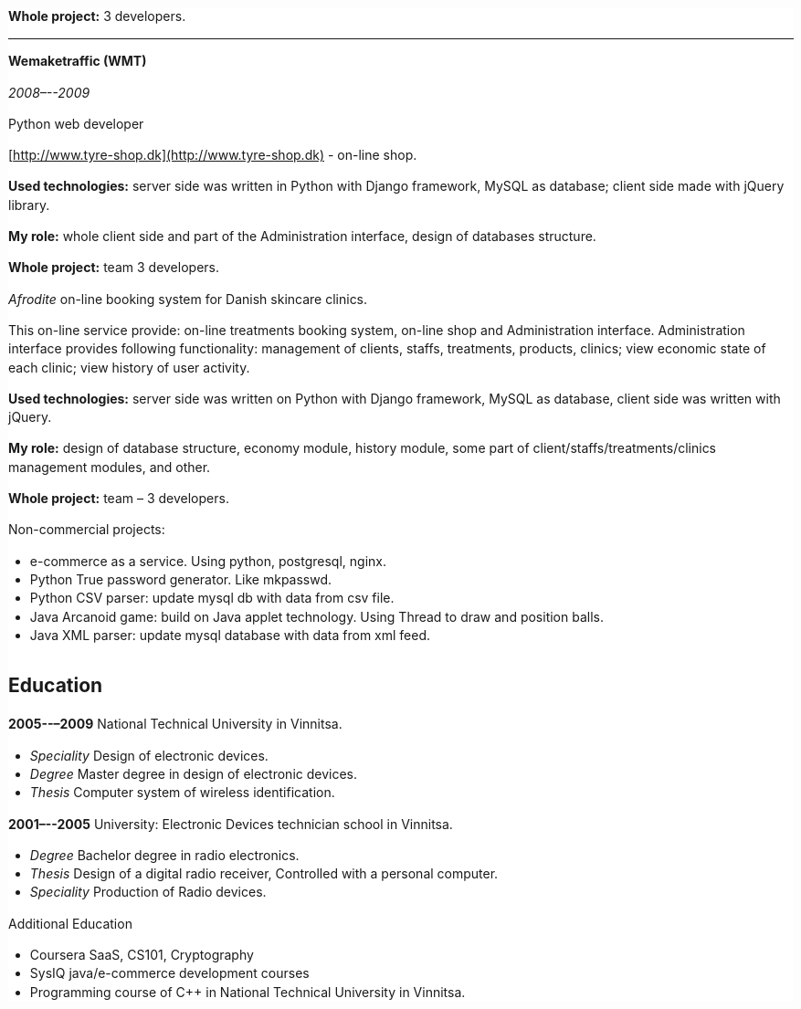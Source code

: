 **Whole project:** 3 developers.

---

**Wemaketraffic (WMT)**

*2008–--2009*

Python web developer

[http://www.tyre-shop.dk](http://www.tyre-shop.dk) - on-line shop.

**Used technologies:** server side was written in Python with Django framework, MySQL as database; client side made with jQuery library.

**My role:** whole client side and part of the Administration interface, design of databases structure.

**Whole project:** team 3 developers.

*Afrodite* on-line booking system for Danish skincare clinics.

This on-line service provide: on-line treatments booking system, on-line shop and Administration interface. Administration interface provides following functionality: management of clients, staffs, treatments, products, clinics; view economic state of each clinic; view history of user activity.

**Used technologies:** server side was written on Python with Django framework, MySQL as database, client side was written with jQuery.

**My role:** design of database structure, economy module, history module, some part of client/staffs/treatments/clinics management modules, and other.

**Whole project:** team – 3 developers.

Non-commercial projects:

 - e-commerce as a service. Using python, postgresql, nginx.
 - Python True password generator. Like mkpasswd.
 - Python CSV parser: update mysql db with data from csv file.
 - Java Arcanoid game: build on Java applet technology. Using Thread to draw and position balls.
 - Java XML parser: update mysql database with data from xml feed.

## Education

**2005--–2009** National Technical University in Vinnitsa.

 - *Speciality* Design of electronic devices.
 - *Degree* Master degree in design of electronic devices.
 - *Thesis* Computer system of wireless identification.

**2001–--2005** University: Electronic Devices technician school in Vinnitsa.

 - *Degree* Bachelor degree in radio electronics.
 - *Thesis* Design of a digital radio receiver, Controlled with a personal computer.
 - *Speciality* Production of Radio devices.

Additional Education

 - Coursera SaaS, CS101, Cryptography
 - SysIQ java/e-commerce development courses
 - Programming course of C++ in National Technical University in Vinnitsa.
